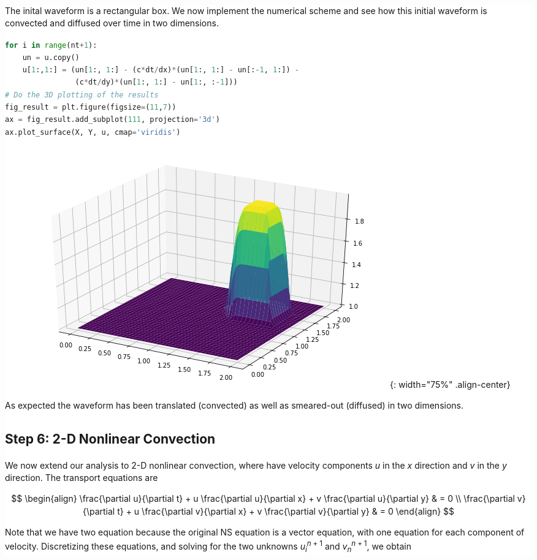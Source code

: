 The inital waveform is a rectangular box. We now implement the numerical scheme and see how this initial waveform is convected and diffused over time in two dimensions.

```python
for i in range(nt+1):
    un = u.copy()
    u[1:,1:] = (un[1:, 1:] - (c*dt/dx)*(un[1:, 1:] - un[:-1, 1:]) -
                (c*dt/dy)*(un[1:, 1:] - un[1:, :-1]))
# Do the 3D plotting of the results
fig_result = plt.figure(figsize=(11,7))
ax = fig_result.add_subplot(111, projection='3d')
ax.plot_surface(X, Y, u, cmap='viridis')
```
![test image size](/assets/images/coursenotes/CFDpython/step5-final.png){: width="75%" .align-center}

As expected the waveform has been translated (convected) as well as smeared-out (diffused) in two dimensions.

## Step 6: 2-D Nonlinear Convection

We now extend our analysis to 2-D nonlinear convection, where have velocity components $u$ in the $x$ direction and $v$ in the $y$ direction. The transport equations are

$$
\begin{align}
\frac{\partial u}{\partial t} + u \frac{\partial u}{\partial x} + v \frac{\partial u}{\partial y} & = 0 \\
\frac{\partial v}{\partial t} + u \frac{\partial v}{\partial x} + v \frac{\partial v}{\partial y} & = 0
\end{align}
$$

Note that we have two equation because the original NS equation is a vector equation, with one equation for each component of velocity. Discretizing these equations, and solving for the two unknowns $u_i^{n+1}$ and $v_n^{n+1}$, we obtain

